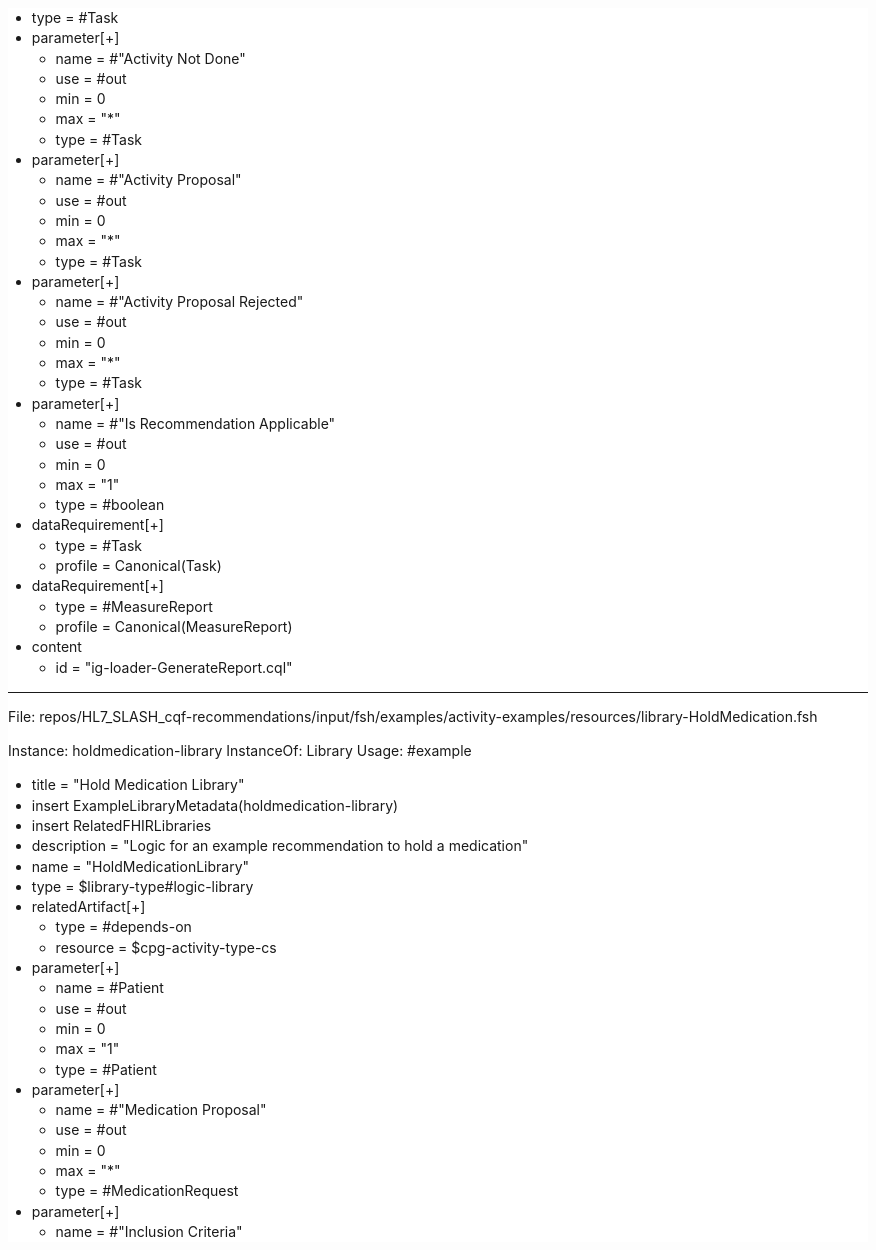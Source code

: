   * type = #Task
* parameter[+]
  * name = #"Activity Not Done"
  * use = #out
  * min = 0
  * max = "*"
  * type = #Task
* parameter[+]
  * name = #"Activity Proposal"
  * use = #out
  * min = 0
  * max = "*"
  * type = #Task
* parameter[+]
  * name = #"Activity Proposal Rejected"
  * use = #out
  * min = 0
  * max = "*"
  * type = #Task
* parameter[+]
  * name = #"Is Recommendation Applicable"
  * use = #out
  * min = 0
  * max = "1"
  * type = #boolean
* dataRequirement[+]
  * type = #Task
  * profile = Canonical(Task)
* dataRequirement[+]
  * type = #MeasureReport
  * profile = Canonical(MeasureReport)
* content
  * id = "ig-loader-GenerateReport.cql"

---

File: repos/HL7_SLASH_cqf-recommendations/input/fsh/examples/activity-examples/resources/library-HoldMedication.fsh

Instance: holdmedication-library
InstanceOf: Library
Usage: #example
* title = "Hold Medication Library"
* insert ExampleLibraryMetadata(holdmedication-library)
* insert RelatedFHIRLibraries
* description = "Logic for an example recommendation to hold a medication"
* name = "HoldMedicationLibrary"
* type = $library-type#logic-library
* relatedArtifact[+]
  * type = #depends-on
  * resource = $cpg-activity-type-cs
* parameter[+]
  * name = #Patient
  * use = #out
  * min = 0
  * max = "1"
  * type = #Patient
* parameter[+]
  * name = #"Medication Proposal"
  * use = #out
  * min = 0
  * max = "*"
  * type = #MedicationRequest
* parameter[+]
  * name = #"Inclusion Criteria"